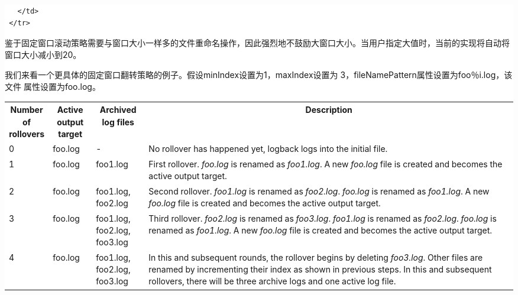        </td>
     </tr>			
   </tbody>
</table>

鉴于固定窗口滚动策略需要与窗口大小一样多的文件重命名操作，因此强烈地不鼓励大窗口大小。当用户指定大值时，当前的实现将自动将窗口大小减小到20。

我们来看一个更具体的固定窗口翻转策略的例子。假设minIndex设置为1，maxIndex设置为 3，fileNamePattern属性设置为foo％i.log，该文件 属性设置为foo.log。

<table>
     <tbody><tr>
       <th>Number of rollovers</th>
       <th>Active output target</th>
       <th>Archived log files</th>
       <th>Description</th>
     </tr>
		<tr>
			<td>0</td>
			<td>foo.log</td>
			<td>-</td>
			<td>No rollover has happened yet, logback logs into the initial
			file.
			</td>
     </tr>		
     <tr>
       <td>1</td>
       <td>foo.log</td>
       <td>foo1.log</td>
       <td>First rollover. <em>foo.log</em> is renamed as
       <em>foo1.log</em>. A new <em>foo.log</em> file is created and
       becomes the active output target.
       </td>
     </tr>
     <tr>
       <td>2</td>
       <td>foo.log</td>
       <td>foo1.log, foo2.log</td>
       <td>Second rollover. <em>foo1.log</em> is renamed as
       <em>foo2.log</em>.  <em>foo.log</em> is renamed as
       <em>foo1.log</em>. A new <em>foo.log</em> file is created and
       becomes the active output target.
       </td>
     </tr>
     <tr>
       <td>3</td>
       <td>foo.log</td>
       <td>foo1.log, foo2.log, foo3.log</td>
       <td>Third rollover.  <em>foo2.log</em> is renamed as
       <em>foo3.log</em>. <em>foo1.log</em> is renamed as
       <em>foo2.log</em>.  <em>foo.log</em> is renamed as
       <em>foo1.log</em>. A new <em>foo.log</em> file is created and
       becomes the active output target.
       </td>
     </tr>
     <tr>
       <td>4</td>
       <td>foo.log</td>
       <td>foo1.log, foo2.log, foo3.log</td>
       <td>In this and subsequent rounds, the rollover begins by
       deleting <em>foo3.log</em>. Other files are renamed by
       incrementing their index as shown in previous steps. In this and
       subsequent rollovers, there will be three archive logs and one
       active log file.
       </td>
     </tr>